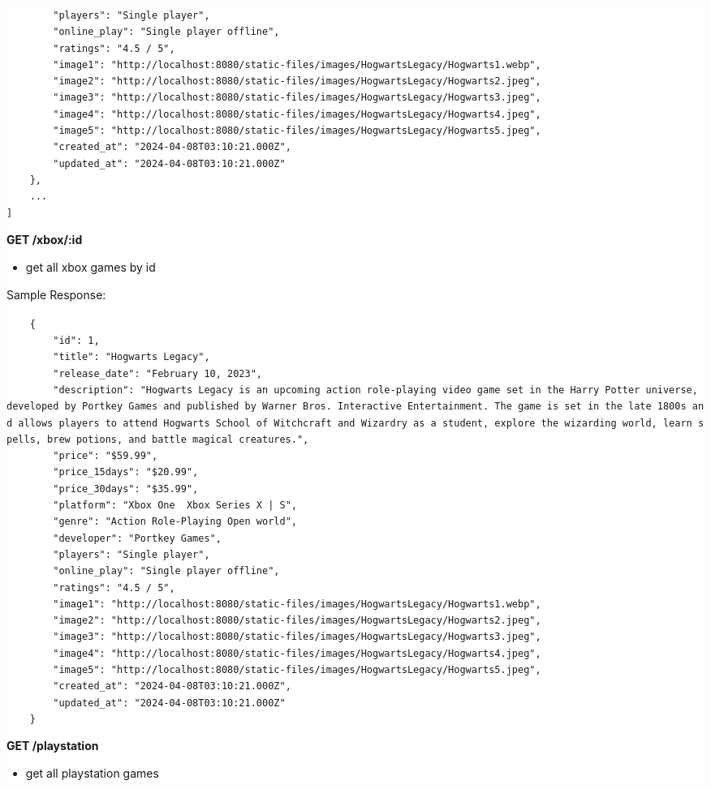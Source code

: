 ```
        "players": "Single player",
        "online_play": "Single player offline",
        "ratings": "4.5 / 5",
        "image1": "http://localhost:8080/static-files/images/HogwartsLegacy/Hogwarts1.webp",
        "image2": "http://localhost:8080/static-files/images/HogwartsLegacy/Hogwarts2.jpeg",
        "image3": "http://localhost:8080/static-files/images/HogwartsLegacy/Hogwarts3.jpeg",
        "image4": "http://localhost:8080/static-files/images/HogwartsLegacy/Hogwarts4.jpeg",
        "image5": "http://localhost:8080/static-files/images/HogwartsLegacy/Hogwarts5.jpeg",
        "created_at": "2024-04-08T03:10:21.000Z",
        "updated_at": "2024-04-08T03:10:21.000Z"
    },
    ...
]
```

**GET /xbox/:id**

- get all xbox games by id

Sample Response:

```
    {
        "id": 1,
        "title": "Hogwarts Legacy",
        "release_date": "February 10, 2023",
        "description": "Hogwarts Legacy is an upcoming action role-playing video game set in the Harry Potter universe, developed by Portkey Games and published by Warner Bros. Interactive Entertainment. The game is set in the late 1800s and allows players to attend Hogwarts School of Witchcraft and Wizardry as a student, explore the wizarding world, learn spells, brew potions, and battle magical creatures.",
        "price": "$59.99",
        "price_15days": "$20.99",
        "price_30days": "$35.99",
        "platform": "Xbox One  Xbox Series X | S",
        "genre": "Action Role-Playing Open world",
        "developer": "Portkey Games",
        "players": "Single player",
        "online_play": "Single player offline",
        "ratings": "4.5 / 5",
        "image1": "http://localhost:8080/static-files/images/HogwartsLegacy/Hogwarts1.webp",
        "image2": "http://localhost:8080/static-files/images/HogwartsLegacy/Hogwarts2.jpeg",
        "image3": "http://localhost:8080/static-files/images/HogwartsLegacy/Hogwarts3.jpeg",
        "image4": "http://localhost:8080/static-files/images/HogwartsLegacy/Hogwarts4.jpeg",
        "image5": "http://localhost:8080/static-files/images/HogwartsLegacy/Hogwarts5.jpeg",
        "created_at": "2024-04-08T03:10:21.000Z",
        "updated_at": "2024-04-08T03:10:21.000Z"
    }
```

**GET /playstation**

- get all playstation games
